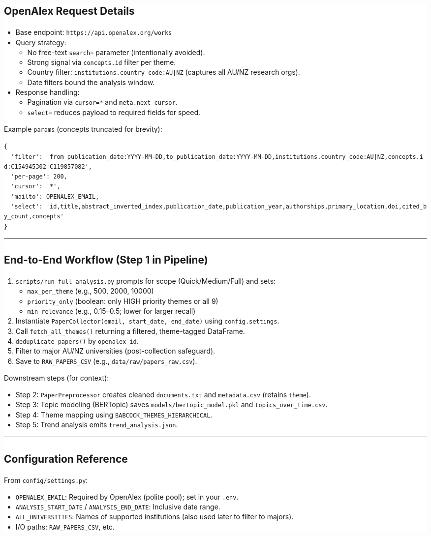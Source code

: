 ## OpenAlex Request Details

- Base endpoint: `https://api.openalex.org/works`
- Query strategy:
  - No free-text `search=` parameter (intentionally avoided).
  - Strong signal via `concepts.id` filter per theme.
  - Country filter: `institutions.country_code:AU|NZ` (captures all AU/NZ research orgs).
  - Date filters bound the analysis window.
- Response handling:
  - Pagination via `cursor=*` and `meta.next_cursor`.
  - `select=` reduces payload to required fields for speed.

Example `params` (concepts truncated for brevity):
```
{
  'filter': 'from_publication_date:YYYY-MM-DD,to_publication_date:YYYY-MM-DD,institutions.country_code:AU|NZ,concepts.id:C154945302|C119857082',
  'per-page': 200,
  'cursor': '*',
  'mailto': OPENALEX_EMAIL,
  'select': 'id,title,abstract_inverted_index,publication_date,publication_year,authorships,primary_location,doi,cited_by_count,concepts'
}
```

---

## End-to-End Workflow (Step 1 in Pipeline)

1. `scripts/run_full_analysis.py` prompts for scope (Quick/Medium/Full) and sets:
   - `max_per_theme` (e.g., 500, 2000, 10000)
   - `priority_only` (boolean: only HIGH priority themes or all 9)
   - `min_relevance` (e.g., 0.15–0.5; lower for larger recall)
2. Instantiate `PaperCollector(email, start_date, end_date)` using `config.settings`.
3. Call `fetch_all_themes()` returning a filtered, theme-tagged DataFrame.
4. `deduplicate_papers()` by `openalex_id`.
5. Filter to major AU/NZ universities (post-collection safeguard).
6. Save to `RAW_PAPERS_CSV` (e.g., `data/raw/papers_raw.csv`).

Downstream steps (for context):
- Step 2: `PaperPreprocessor` creates cleaned `documents.txt` and `metadata.csv` (retains `theme`).
- Step 3: Topic modeling (BERTopic) saves `models/bertopic_model.pkl` and `topics_over_time.csv`.
- Step 4: Theme mapping using `BABCOCK_THEMES_HIERARCHICAL`.
- Step 5: Trend analysis emits `trend_analysis.json`.

---

## Configuration Reference

From `config/settings.py`:
- `OPENALEX_EMAIL`: Required by OpenAlex (polite pool); set in your `.env`.
- `ANALYSIS_START_DATE` / `ANALYSIS_END_DATE`: Inclusive date range.
- `ALL_UNIVERSITIES`: Names of supported institutions (also used later to filter to majors).
- I/O paths: `RAW_PAPERS_CSV`, etc.
